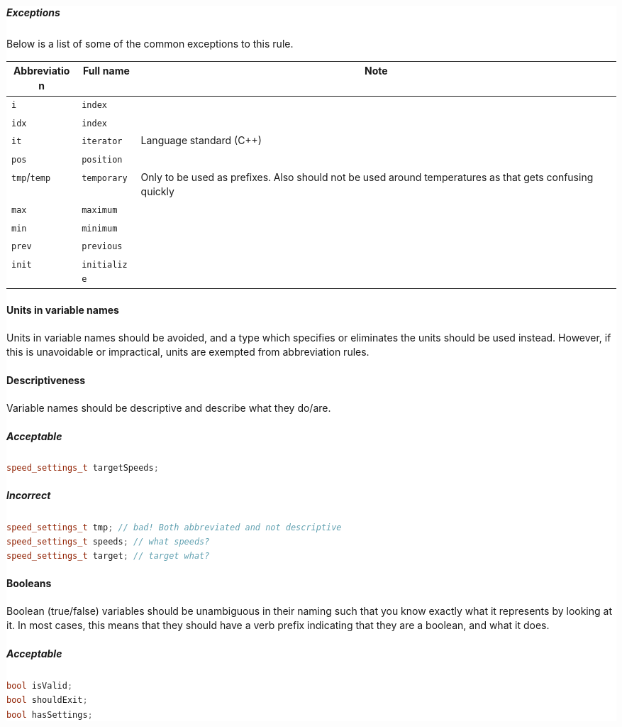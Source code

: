 ##### Exceptions

Below is a list of some of the common exceptions to this rule.

| Abbreviation | Full name    | Note                                                                                                    |
| ------------ | ------------ | ------------------------------------------------------------------------------------------------------- |
| `i`          | `index`      |                                                                                                         |
| `idx`        | `index`      |                                                                                                         |
| `it`         | `iterator`   | Language standard (C++)                                                                                 |
| `pos`        | `position`   |                                                                                                         |
| `tmp`/`temp` | `temporary`  | Only to be used as prefixes. Also should not be used around temperatures as that gets confusing quickly |
| `max`        | `maximum`    |                                                                                                         |
| `min`        | `minimum`    |                                                                                                         |
| `prev`       | `previous`   |                                                                                                         |
| `init`       | `initialize` |                                                                                                         |

#### Units in variable names

Units in variable names should be avoided, and a type which specifies or eliminates the units should be used instead. However, if this is unavoidable or impractical, units are exempted from abbreviation rules.

#### Descriptiveness

Variable names should be descriptive and describe what they do/are.

##### Acceptable

```cpp
speed_settings_t targetSpeeds;
```

##### Incorrect

```cpp
speed_settings_t tmp; // bad! Both abbreviated and not descriptive
speed_settings_t speeds; // what speeds?
speed_settings_t target; // target what?
```

#### Booleans

Boolean (true/false) variables should be unambiguous in their naming such that you know exactly what it represents by looking at it.
In most cases, this means that they should have a verb prefix indicating that they are a boolean, and what it does.

##### Acceptable

```cpp
bool isValid;
bool shouldExit;
bool hasSettings;
```
